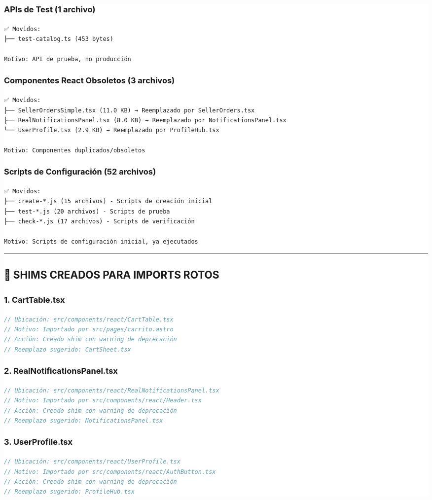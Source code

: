 ### **APIs de Test (1 archivo)**
```
✅ Movidos:
├── test-catalog.ts (453 bytes)

Motivo: API de prueba, no producción
```

### **Componentes React Obsoletos (3 archivos)**
```
✅ Movidos:
├── SellerOrdersSimple.tsx (11.0 KB) → Reemplazado por SellerOrders.tsx
├── RealNotificationsPanel.tsx (8.0 KB) → Reemplazado por NotificationsPanel.tsx
└── UserProfile.tsx (2.9 KB) → Reemplazado por ProfileHub.tsx

Motivo: Componentes duplicados/obsoletos
```

### **Scripts de Configuración (52 archivos)**
```
✅ Movidos:
├── create-*.js (15 archivos) - Scripts de creación inicial
├── test-*.js (20 archivos) - Scripts de prueba
├── check-*.js (17 archivos) - Scripts de verificación

Motivo: Scripts de configuración inicial, ya ejecutados
```

---

## 🔧 **SHIMS CREADOS PARA IMPORTS ROTOS**

### **1. CartTable.tsx**
```typescript
// Ubicación: src/components/react/CartTable.tsx
// Motivo: Importado por src/pages/carrito.astro
// Acción: Creado shim con warning de deprecación
// Reemplazo sugerido: CartSheet.tsx
```

### **2. RealNotificationsPanel.tsx**
```typescript
// Ubicación: src/components/react/RealNotificationsPanel.tsx
// Motivo: Importado por src/components/react/Header.tsx
// Acción: Creado shim con warning de deprecación
// Reemplazo sugerido: NotificationsPanel.tsx
```

### **3. UserProfile.tsx**
```typescript
// Ubicación: src/components/react/UserProfile.tsx
// Motivo: Importado por src/components/react/AuthButton.tsx
// Acción: Creado shim con warning de deprecación
// Reemplazo sugerido: ProfileHub.tsx
```
